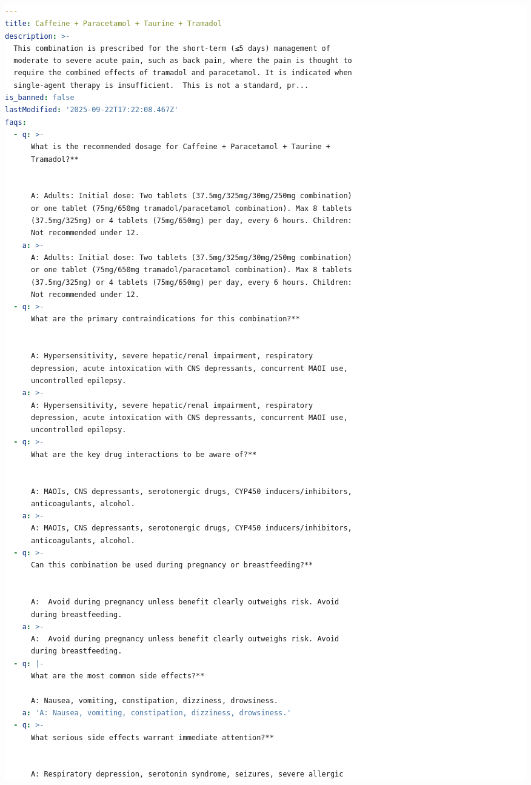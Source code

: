 ```yaml
---
title: Caffeine + Paracetamol + Taurine + Tramadol
description: >-
  This combination is prescribed for the short-term (≤5 days) management of
  moderate to severe acute pain, such as back pain, where the pain is thought to
  require the combined effects of tramadol and paracetamol. It is indicated when
  single-agent therapy is insufficient.  This is not a standard, pr...
is_banned: false
lastModified: '2025-09-22T17:22:08.467Z'
faqs:
  - q: >-
      What is the recommended dosage for Caffeine + Paracetamol + Taurine +
      Tramadol?**


      A: Adults: Initial dose: Two tablets (37.5mg/325mg/30mg/250mg combination)
      or one tablet (75mg/650mg tramadol/paracetamol combination). Max 8 tablets
      (37.5mg/325mg) or 4 tablets (75mg/650mg) per day, every 6 hours. Children:
      Not recommended under 12.
    a: >-
      A: Adults: Initial dose: Two tablets (37.5mg/325mg/30mg/250mg combination)
      or one tablet (75mg/650mg tramadol/paracetamol combination). Max 8 tablets
      (37.5mg/325mg) or 4 tablets (75mg/650mg) per day, every 6 hours. Children:
      Not recommended under 12.
  - q: >-
      What are the primary contraindications for this combination?**


      A: Hypersensitivity, severe hepatic/renal impairment, respiratory
      depression, acute intoxication with CNS depressants, concurrent MAOI use,
      uncontrolled epilepsy.
    a: >-
      A: Hypersensitivity, severe hepatic/renal impairment, respiratory
      depression, acute intoxication with CNS depressants, concurrent MAOI use,
      uncontrolled epilepsy.
  - q: >-
      What are the key drug interactions to be aware of?**


      A: MAOIs, CNS depressants, serotonergic drugs, CYP450 inducers/inhibitors,
      anticoagulants, alcohol.
    a: >-
      A: MAOIs, CNS depressants, serotonergic drugs, CYP450 inducers/inhibitors,
      anticoagulants, alcohol.
  - q: >-
      Can this combination be used during pregnancy or breastfeeding?**


      A:  Avoid during pregnancy unless benefit clearly outweighs risk. Avoid
      during breastfeeding.
    a: >-
      A:  Avoid during pregnancy unless benefit clearly outweighs risk. Avoid
      during breastfeeding.
  - q: |-
      What are the most common side effects?**

      A: Nausea, vomiting, constipation, dizziness, drowsiness.
    a: 'A: Nausea, vomiting, constipation, dizziness, drowsiness.'
  - q: >-
      What serious side effects warrant immediate attention?**


      A: Respiratory depression, serotonin syndrome, seizures, severe allergic
```